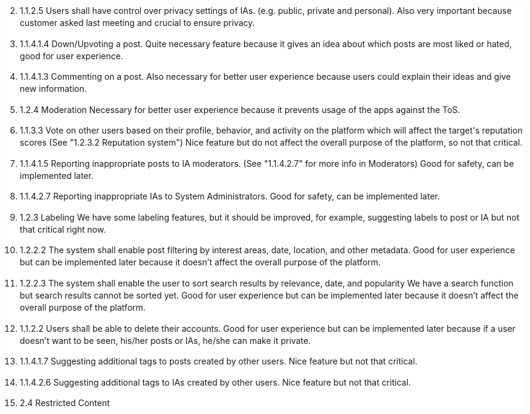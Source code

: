 2) 1.1.2.5 Users shall have control over privacy settings of IAs. (e.g. public, private and personal). Also very important because customer asked last meeting and crucial to ensure privacy.

3) 1.1.4.1.4 Down/Upvoting a post. Quite necessary feature because it gives an idea about which posts are most liked or hated, good for user experience.

4) 1.1.4.1.3 Commenting on a post. Also necessary for better user experience because users could explain their ideas and give new information. 

5) 1.2.4 Moderation Necessary for better user experience because it prevents usage of the apps against the ToS. 

6) 1.1.3.3 Vote on other users based on their profile, behavior, and activity on the platform which will affect the target's reputation scores (See "1.2.3.2 Reputation system") Nice feature but do not affect the overall purpose of the platform, so not that critical.

7) 1.1.4.1.5 Reporting inappropriate posts to IA moderators. (See "1.1.4.2.7" for more info in Moderators) Good for safety, can be implemented later.

8) 1.1.4.2.7 Reporting inappropriate IAs to System Administrators. Good for safety, can be implemented later.

9) 1.2.3 Labeling We have some labeling features, but it should be improved, for example, suggesting labels to post or IA but not that critical right now.

10) 1.2.2.2 The system shall enable post filtering by interest areas, date, location, and other metadata. Good for user experience but can be implemented later because it doesn’t affect the overall purpose of the platform. 

11) 1.2.2.3 The system shall enable the user to sort search results by relevance, date, and popularity We have a search function but search results cannot be sorted yet. Good for user experience but can be implemented later because it doesn’t affect the overall purpose of the platform.

12) 1.1.2.2 Users shall be able to delete their accounts. Good for user experience but can be implemented later because if a user doesn’t want to be seen, his/her posts or IAs, he/she can make it private. 

13) 1.1.4.1.7 Suggesting additional tags to posts created by other users. Nice feature but not that critical. 

14) 1.1.4.2.6 Suggesting additional tags to IAs created by other users. Nice feature but not that critical. 
15) 2.4 Restricted Content


